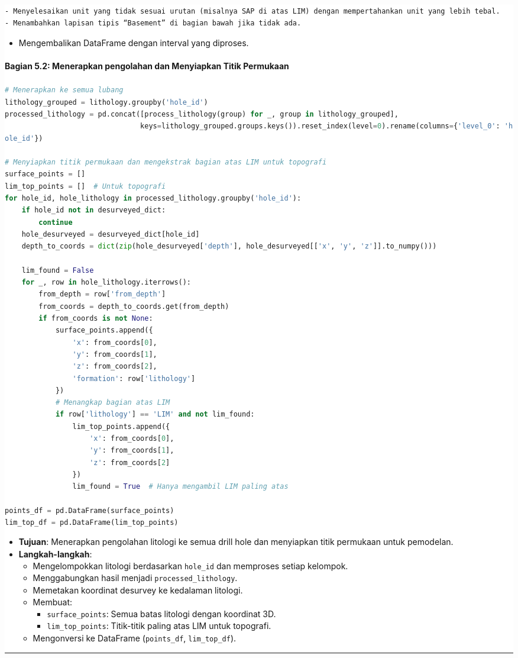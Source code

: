     - Menyelesaikan unit yang tidak sesuai urutan (misalnya SAP di atas LIM) dengan mempertahankan unit yang lebih tebal.
    - Menambahkan lapisan tipis “Basement” di bagian bawah jika tidak ada.
  - Mengembalikan DataFrame dengan interval yang diproses.

#### **Bagian 5.2: Menerapkan pengolahan dan Menyiapkan Titik Permukaan**
```python
# Menerapkan ke semua lubang
lithology_grouped = lithology.groupby('hole_id')
processed_lithology = pd.concat([process_lithology(group) for _, group in lithology_grouped], 
                                keys=lithology_grouped.groups.keys()).reset_index(level=0).rename(columns={'level_0': 'hole_id'})

# Menyiapkan titik permukaan dan mengekstrak bagian atas LIM untuk topografi
surface_points = []
lim_top_points = []  # Untuk topografi
for hole_id, hole_lithology in processed_lithology.groupby('hole_id'):
    if hole_id not in desurveyed_dict:
        continue
    hole_desurveyed = desurveyed_dict[hole_id]
    depth_to_coords = dict(zip(hole_desurveyed['depth'], hole_desurveyed[['x', 'y', 'z']].to_numpy()))
    
    lim_found = False
    for _, row in hole_lithology.iterrows():
        from_depth = row['from_depth']
        from_coords = depth_to_coords.get(from_depth)
        if from_coords is not None:
            surface_points.append({
                'x': from_coords[0],
                'y': from_coords[1],
                'z': from_coords[2],
                'formation': row['lithology']
            })
            # Menangkap bagian atas LIM
            if row['lithology'] == 'LIM' and not lim_found:
                lim_top_points.append({
                    'x': from_coords[0],
                    'y': from_coords[1],
                    'z': from_coords[2]
                })
                lim_found = True  # Hanya mengambil LIM paling atas

points_df = pd.DataFrame(surface_points)
lim_top_df = pd.DataFrame(lim_top_points)
```
- **Tujuan**: Menerapkan pengolahan litologi ke semua drill hole dan menyiapkan titik permukaan untuk pemodelan.
- **Langkah-langkah**:
  - Mengelompokkan litologi berdasarkan `hole_id` dan memproses setiap kelompok.
  - Menggabungkan hasil menjadi `processed_lithology`.
  - Memetakan koordinat desurvey ke kedalaman litologi.
  - Membuat:
    - `surface_points`: Semua batas litologi dengan koordinat 3D.
    - `lim_top_points`: Titik-titik paling atas LIM untuk topografi.
  - Mengonversi ke DataFrame (`points_df`, `lim_top_df`).

---